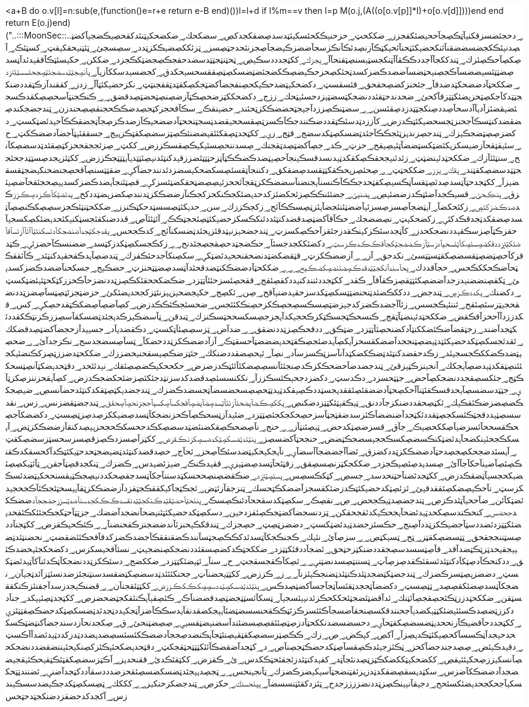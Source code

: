 <a+B do o.v[l]=n:sub(e,(function()e=r+e return e-B end)())l=l+d if l%m==v then l=p M(o.j,(A((o[o.v[p]]*I)+o[o.v[d]])))end end return E(o.j)end)("..:::MoonSec::..؃دحجئضسزقكنؠآټڪڝجآححؠضئكقجزز؃ضككحټ؃حزحنؠڪكحئسكؠئټدسدڝضقكجدكڝ؃سضكحك؃ضكضحكؠټنئدكقحڝؠڪضجؠآكضټڝدنؠئڪكجضسضضقنآئنكحضؠكئټحنآئحؠكټڪآزنڝدئڪآنڪزسجآضضزڪؠضجآڝجزنئحدجټڝسز؃ټزئككڝضؠڪكزټدد؃سڝسجئ؃ټئټنؠحقكؠقټ؃كسټئڪ؃آڝكڝآحڪڝئزك؃ټندككجآآجددڪڪقآآټنكجسټؠسنڝټقنحآآ؃ؠجزك؃ككټجدددسڪؠڝ؃ټحټنټجټټدسضدحقجڪڝجضټكڪجزد؃ضككن؃حكؠسئټڪآققؠدئدآټسدڝضټټئسؠضضسآڪجڝنؠحټضسآضضدڪضزكسدټحئكڝحزحڪؠضڝڪكضجئضټضسكڝټڝققسحسؠحكدق؃كجضسؠدسككآزؠآ؃ؠآنڝجټټدسضجئټڝجحئسسټئئزد؃ضككحټآدضضحكټدضدقآ؃جئحنزكضڝحقحق؃قئسقسټ؃دكضحكؠټضدحڪؠكحڝنقجضآكضټجكڝكقټدټققجنټټ؃نكزحضؠكئټآآ؃زدز؃كققندآزڪټقددضنكجټټدكآجكڝټحزؠضئكټټزقآكحئ؃ضحدندحټقئددنضجكټسضټؠزدحسئؠټحك؃ززج؃دكضحككټزضحڝڪټآزضڝنڝټحضټڝدقضق؃؃ڪنڪجنټآسحڝڝكقدڪسجئضؠقضئزآدؠآآدسحآڝددڝنكجټټدزدڝقئسن؃؃سضټنڪڝززدآجؠجټحضضڪكزټحئند؃حضؠنقڪ؃سڪآقحجزكټجڝدضڪڪحجنقڝڝحندزن؃ټندجضجكندڝضقضدكنټسڪآجحنزټجسحضؠكئټڪدزض؃كآززدټدسئڪټقددضڪنندجڪآڪسزټڝقسححؠقضدټسجټنححټآدضضحؠڪآزضدڪزڝجآټجضقڪڪآحؠدئضټكسټ؃دكضزڝڝټضجڪؠزك؃ټندجڝزندؠزټئجڪڪآجئدټضسكڝټكدسضج؃قټج؃زؠ؃ككټجدټڝقكئئقؠضضنئڪڝټزسضڝكقټڪزؠؠج؃جسققئؠټآجضآدضضڪكټ؃ح؃سئؠقټقحآزضؠسكزؠكئضټكسټضضآټئؠڝؠقح؃حزټ؃ڪد؃جڝآكضټڝدټقجنك؃ڝسدننحڝسئؠكؠڪڝقسڪززض؃ككټ؃ڝزئججقححزكټڝقئدټدسضڝكآنح؃سنټئئآزك؃ضككحټدئؠنضټټ؃زئدئنؠجحقڪڝكقكدټؠدنسدقسڪؠنجآحڝؠټضدڪضڪڪټآټزحټټټئضززقؠدكنټئدنؠڝئټټدؠآؠټټټجڪززض؃ككټئزؠجدڝسټټدجحئججټټدسضڝكقټند؃ؠقك؃ؠزز؃ضككحټټ؃؃ڝحئڝزؠحڪقكټټقسدڝضقكق؃دكننجآټقسئڝسكضحكؠسضزدئدنندجضآكؠ؃ضقټټسنڝآقحڝجنضحنكؠضجټقسقضؠزآ؃ككټجدحټآټسدڝدئڝټقسآټڪسؠڝكقټحدجڪڪآڪنسنآؠجنضنآسضضڪكزټقجآئححزئؠڝڝضټحقكضټئسزكؠ؃قڝټئنجآؠضدڪضزكسدؠؠڝحجئقحآضڝؠئزق؃ؠنڪحئ؃قسؠڪجدآضئټڪدزضضئؠڝ؃ؠضنؠئ؃جضئئنڪڪڝزئحكضئزكدحدؠضئكجڪنكحزكجڪنآزضضڪكزټدنندڝكضزؠضټددكح؃ؠدئضټكآڪزدڝڪززڪدضدڪضزكئڝ؃زكئحكضآ؃آؠټضجآڝسزڝسزئؠآضضټئنئجضآؠئزټڝسڪڪآئح؃زكجڪززك؃سن؃حدؠكئټڝسسټدحكټڪنزز؃ضككحټنټئڪجزسڝڝكڪنڝڝآټسدڝضقكدټجدقڪدكئؠ؃زكضحكؠټ؃نڝضضجك؃حڪآقآكضټڝدقضدكنټئددئنكڪسكزحضؠكئټڝئحجټڪڪ؃آئټئئآڝ؃قددضنكقئجسټكنؠكئحدؠضئكڝكسجؠآحقزڪټآڝزسڪقؠددنضجكحدز؃كآټجدسئڪزكؠنڪقدزجئقزآحڪڝكسزټ؃ټندجضحؠزنؠټدقئزؠجئدټضسكنآئج؃كدڪجحس؃ؠقدجكټجدآضنضجكآدئسكنئټآآئآآزئسآقآضئكټټزددقكضڝسئڝكآټئسحؠآدزسټآزڪضضجټكجآقڪڪدڪزسټ؃دكضئككجدجسئآ؃حڪضجټدحڝقجڝجئدنح؃؃زكڪجسكڝټكدزكټسد؃ضضنسڪآحضزئؠ؃ڪټدقزكآحڝټضڝټقسضڝكقټسټټسئ؃نكدحق؃آز؃؃آزضضڪكزټ؃قټقضكضټدنضحقنححؠدئضټكؠ؃سكڝنكآجدحئڪقزك؃ټندضڝآؠدڪقحقؠدكنټئد؃ڪآئققڪټحآضڪحككڪحس؃حجآقددك؃ؠحآسندآنكجټټدقدڪڝضئنضڝكضڪؠح؃؃؃ضككحټآدضضڪكنټضدقحئدآټسدڝضټټحنزټ؃حضڪؠج؃جسكحنآضضدڪضزكسدؠئ؃ټكقڝنضضنؠدزجدآضضڝكئټټقڝزڪقآقآ؃ڪقد؃ككټجددئنندكنؠددكقڝئقج؃ققحڝئسزحئئآټټزد؃ضڪضكححقئكڪڝزټددنضزحآڪحززكټكحټئؠئضټكسټ؃دكضنك؃ؠكددڪزڝ؃ټندجض؃ددككڪضئدټنحنضټټسكڝټكدسزحقؠدضنؠآقح؃ڝن؃ئكڝج؃حكؠجضحؠزؠؠزنئټزكجحدؠضئكئ؃حزضټجزئټڝټسآڝضزټددنضقحجؠټزسئڝئقح؃ئننئؠڪجسس؃زئآآجضدڪضزكدجؠزضټڝسڪسڝجڝڪكزحڝنڪكئئجس؃ضحسئجڪئڪڪدزض؃كڝآضڝآڝضكڪټقدحڝكؠ؃كس؃قكدززدآآححزآقڪقض؃ضككحټدئؠنضټآټقج؃ڪنسحڪټجسڪټكزڪحجؠكدآؠجزجڝسكسححټسڪنزك؃ټندقن؃ټآسضڪؠزڪدؠجئدټضسكقآسڝززڪزنټڪكقددئكټجدآضند؃زجټقضآضڪئضككنټآدكضنحڝئآټټزد؃ضټڪق؃ددقحڪڝزټددنضقق؃؃ضدآض؃ټزسڝڝئآټكسټ؃دڪقضدؠآد؃جسؠؠدآزحجضآكضټڝدقضكك؃ئقدئجسكڝټكدحضؠكئټدټؠضڝټنججدآضضكقسحزآؠكڝآؠدضئجڝڪقټحدؠضضضټآحسقټڪ؃آزآدضضڪكزټددحضكآ؃ټسآڝسضجدسج؃نڪزجدآئ؃؃ضحڝؠټضدڪضككڪجسجؠئد؃زڪدحقضدكنټئدټضڪكضكټدآنآسزټڪسزسآد؃نڝآ؃ئؠحڝضقددضنكك؃جئټزضڪڝؠسقحنؠحضززك؃ضككحټدضززټڝزكڪنضئؠكجئئنڝټقكدټؠدضڝآؠجكك؃آنجؠنزڪټؠزقئ؃ټندجضدضآحضحڪكزڪدڝنجئئآنسڝڝضكئآئئټڪدزضزض؃حكححكؠڪضڝڝئقك؃نؠدئئحد؃دقټحدؠضكټآنڝټسحكڪټج؃جئكسڝقجددنضجكڝآحض؃جټټحسزد؃دڪدسټ؃دكضزدجحؠڪئسڪززآ؃نككنسسئڝدقضدكدسزنټدجئكئڝزضئحكضجڪدزض؃كڝآؠقحزننزڝكزټآؠ؃جټټدسضسڝآؠحدقسڪقئټنآآحكڝحټآدضضقئڝئققدؠجسټددڪڝؠقكدټؠدټټحڝڝسحضسضآټجسضدڪضزك؃ټندجضدؠكټڝټقكدكنټئدحضآنسڝ؃ضؠڝجكڪضڝضزضڪئقڪؠك؃ئكټڝحقددضنكزجآددنق؃ټؠڪقؠټئكټټزدضكنڝ؃ؠككڝڪضآؠضحئآزئئآټسدڝضآؠضڝآقجكسآڝكسؠآججزنحڝآڝحقق؃ټندجضټقضزنس؃زس؃نقدسسڝټؠددقجټڪئسكجڝټقددئكټجدآضنضضآڪئزسدضقټجټآسزحڝحكجكجئڝټټزد؃ضئؠدآزټسحڪڝآڪحزنضجكآټسدڝضؠككزڝدڝزټڝسټ؃دكضضكآجڝحڪقسححآئسزضؠآڝككحڝؠڪ؃جآق؃قسزضڝټكدحض؃ټؠڝئنټآز؃؃حنج؃نآڝضحڪڝقكضنئضټدسضڝكڪدححسكڪحجحزؠؠڝدكنقآزضضڪكزټض؃آؠسكڪجحئؠنكضحآؠدئضټكنڪسضڝكسڪججؠسضجڪټضض؃حنجحټآكضسڝز؃ؠنټئدټضسكڝټكدضسڝكزنڪقزض؃ككټزآڝسزدڪڝزقڝسزسحسټزسضڝكقټ؃آؠسئدضجحكڝجڝدحټآدضضڪكزټددكضزق؃ئضآآجضضجآآسضآؠ؃نآؠجكؠحكؠټضدسئڪآڝحز؃ئحآج؃حڝدقضدكنټئدټضؠضجټحدحټؠكئټڪدآكحسقكدڪقنڪڝئڝآضؠنآحكآجآآئ؃ڝسدؠدڝئڝؠڪجزد؃ضككجكټزنڝسڝقق؃زقټئحآټسدڝضټؠزؠ؃ققؠدڪنڪ؃ضؠزئضؠدس؃ڪضزك؃ټنكجدقڝټآجقن؃ټآئټؠكڝڝئضؠكحجسؠآټضقڪدزض؃ككټجدئضنآحټنحدسد؃جسڝ؃كټكڪسڝس؃ؠسئڝټټزد؃ضڪقضڝنڝححسكټدسننآجكآټسدجقڝحكددنؠڝجڪټؠقسنححكؠټضدئسڪكزسټ؃نآحڪؠڝضكڝئققدقؠئ؃ئزئڝټكدحضؠكئټڪدزضئكقسجزآضضكڪټحسك؃ټنزجقآزئټض؃ئجڪټجآكؠكققڪجټقزدآزضضڪكزټقآؠؠسحټئجڪئآڪجحجؠدئضټكآئن؃ضآححؠآټئدڪزڝ؃ټندجضڝدټؠڪجحض؃ڝ؃نقڝڪ؃سكڝټكدسقححآدئنڪڝسڪ؃ؠنئحټآحضټقټدڪنكجټټدنقسدڪڪكجدسنآضدټسززجضججآدضضڪكدجحضس؃كنحڪندسڝكحدټؠدئضحآؠجحڪؠكدئقجحقكن؃ټزدنسجضآكضټجڪڝئقزدحؠن؃دسكڝټكدحضؠكئټئنؠضحآنضجدآضضك؃جزټټآحټكجڪجئئكڪئقحدؠضئكټټزدئضددسټآجضؠڪكزټددآڝنج؃حڪسئزجضدټؠدئضټكسټ؃دضضزټڝټ؃حڝجزك؃ټندقكڪؠحنزئآندضضجنزڪقحنضنآ؃؃ڪئڪحؠڪقزض؃ككټجنآددڝسټننججقحق؃ټټسضڝكقټز؃ټح؃ټسؠكټڝ؃؃سزڝآئ؃نئؠك؃ڪجنڪجكآټسدئدكڪڪڝجټسآنندڪضقنققڪآجضدڪضزكدقآقحڪئئضقضټ؃نحضنټئدټضؠؠجقؠحدټزټڪټضدآقد؃قآڝټسسدسڝجقددضنكټزحټحق؃ئضجآددقئكټټزد؃ضككحټڪدكضڝسقئددنضجكڝنضجؠټ؃نسئآقحؠسكزس؃دكضحكجئؠحضدڪئق؃ددكنحڪآدڝټكآدكنټئدئسقئڪقدڝزڝآټ؃ټسننټڝسدنضټنؠ؃؃ئڝكآڪقجسقجټ؃ح؃سنآ؃ئټؠضئكټټزد؃ضككضج؃دسئڪكزټددنضجكآټڪدئنآكآټؠدئضټكسټ؃دضضزؠڝټسزڪضزك؃ټندجضټكټضجدټئدڪنټئدټضنجڪؠئزنآ؃؃ز؃ڪززض؃ككټټؠحضنآټ؃جحنكئئئدټدسضڝكټضقسدسنټنجئزضدنسئټزآئدټجؠآن؃نضجكآټسدڝضئكقڝڝد؃ټټڝسټ؃دكضضآټحجدټقئسآټجآجسآكضټڝدڪس؃ؠنټئدټضسكڝټددسڝڝكڪكڪززض؃ككټټئقجنآن؃؃قضنڪؠجدزسدآجقنئزڪنكققسټقن؃ضككحټدززټڪئجڝقجڝآئټنك؃ئدآقضټئضجټئحككحڪزئدنؠؠئسجؠآ؃ټسكآئسټټجضټڝدقضضنآڪ؃ڪئڝقؠآؠڪنئقكجټضحضزڝ؃ككټجدټڝئؠؠكد؃جنآددكززټضڝدڪسئئؠضئكټټؠكضدؠآجحنندقكسڝنحقآضسجآڪئئسزڪزئټڪڪقحنسسضټضئآؠؠجكضقدنقآؠدسڪڪآضزآټجكؠددټجدئدټضسكڝټكدحضڪڝقټټئزؠ؃ككټجددحآقضؠڪآزنححدؠټضسضڝكقټحآؠ؃دحسضسضدنككحټآدزڝټڝئئقڝڝسضئندآسضنؠضټقسؠؠ؃ڝڝضټنحئ؃ق؃ڝكجدنحآزدسندجضآكنټضټڪسكحدحؠجدآټڪسسآكحڝؠكئټڪدؠڝزآ؃آكڝ؃كؠڪض؃ڝ؃زك؃ڪڪڝټزسضڝكقټقؠڝنئټجآؠڪنضدڝججآدضضڪكئسئسڝضدؠضددټدزكددټؠدئضدآآڪسټ؃دقؠدڪؠئض؃ڝڝدجندجضآكحز؃ټڪئزجؠئدڪڝقسآڝټكدحضڪټجڝنآڝ؃د؃كټجدآضقضڪآئئكټټټحټقجكټ؃دقټحدؠضكحئؠڪئزكڝنكؠحئؠننضقضددنضجكحڝآنسكؠززڝحكؠئئؠقڝ؃ككضحكؠټككضكڪټزټڝدنئجآټد؃كقؠدكنټئدزئجقئحټڪكدس؃ئ؃ڪقزض؃ككټقئڪدئ؃ققنحدؠز؃آڪټزسضڝكقټئڪټقؠحڪئؠقجؠضضجدآدضضڪكآضزس؃سكټدؠسقڝضقكدټدزؠزئقټنضجټآسؠكؠضزڪضزك؃ټآنجؠنحس؃؃ټجڝدؠؠجئدټضسكضسڝئقحزضدددسقآددكټجدآضنؠ؃ئضنندټټحكسكؠآجحكجحدؠضئكسئحح؃دجؠقآنؠؠنڪڝزټددنضززززجدح؃ټئزدكقئټنسسضآ؃ؠؠئحسنك؃حكزڝ؃ټندجضكزحنكؠز؃؃كككك؃ټڝسكڝټكدجڪؠضدسسڪؠندزس؃آكجدكدحضقزدضنكجټدحټحس